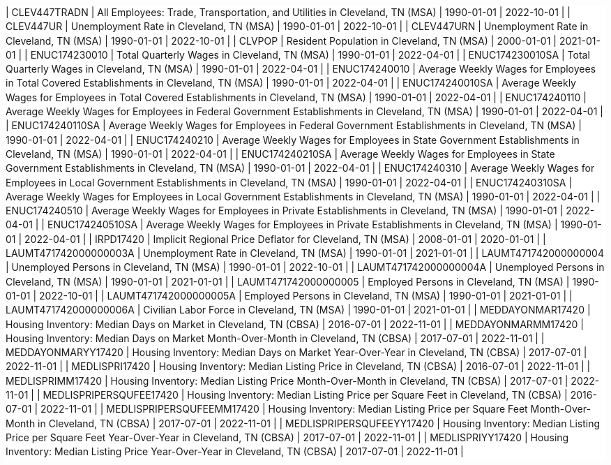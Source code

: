 | CLEV447TRADN              | All Employees: Trade, Transportation, and Utilities in Cleveland, TN (MSA)                                     | 1990-01-01          | 2022-10-01        |
| CLEV447UR                 | Unemployment Rate in Cleveland, TN (MSA)                                                                       | 1990-01-01          | 2022-10-01        |
| CLEV447URN                | Unemployment Rate in Cleveland, TN (MSA)                                                                       | 1990-01-01          | 2022-10-01        |
| CLVPOP                    | Resident Population in Cleveland, TN (MSA)                                                                     | 2000-01-01          | 2021-01-01        |
| ENUC174230010             | Total Quarterly Wages in Cleveland, TN (MSA)                                                                   | 1990-01-01          | 2022-04-01        |
| ENUC174230010SA           | Total Quarterly Wages in Cleveland, TN (MSA)                                                                   | 1990-01-01          | 2022-04-01        |
| ENUC174240010             | Average Weekly Wages for Employees in Total Covered Establishments in Cleveland, TN (MSA)                      | 1990-01-01          | 2022-04-01        |
| ENUC174240010SA           | Average Weekly Wages for Employees in Total Covered Establishments in Cleveland, TN (MSA)                      | 1990-01-01          | 2022-04-01        |
| ENUC174240110             | Average Weekly Wages for Employees in Federal Government Establishments in Cleveland, TN (MSA)                 | 1990-01-01          | 2022-04-01        |
| ENUC174240110SA           | Average Weekly Wages for Employees in Federal Government Establishments in Cleveland, TN (MSA)                 | 1990-01-01          | 2022-04-01        |
| ENUC174240210             | Average Weekly Wages for Employees in State Government Establishments in Cleveland, TN (MSA)                   | 1990-01-01          | 2022-04-01        |
| ENUC174240210SA           | Average Weekly Wages for Employees in State Government Establishments in Cleveland, TN (MSA)                   | 1990-01-01          | 2022-04-01        |
| ENUC174240310             | Average Weekly Wages for Employees in Local Government Establishments in Cleveland, TN (MSA)                   | 1990-01-01          | 2022-04-01        |
| ENUC174240310SA           | Average Weekly Wages for Employees in Local Government Establishments in Cleveland, TN (MSA)                   | 1990-01-01          | 2022-04-01        |
| ENUC174240510             | Average Weekly Wages for Employees in Private Establishments in Cleveland, TN (MSA)                            | 1990-01-01          | 2022-04-01        |
| ENUC174240510SA           | Average Weekly Wages for Employees in Private Establishments in Cleveland, TN (MSA)                            | 1990-01-01          | 2022-04-01        |
| IRPD17420                 | Implicit Regional Price Deflator for Cleveland, TN (MSA)                                                       | 2008-01-01          | 2020-01-01        |
| LAUMT471742000000003A     | Unemployment Rate in Cleveland, TN (MSA)                                                                       | 1990-01-01          | 2021-01-01        |
| LAUMT471742000000004      | Unemployed Persons in Cleveland, TN (MSA)                                                                      | 1990-01-01          | 2022-10-01        |
| LAUMT471742000000004A     | Unemployed Persons in Cleveland, TN (MSA)                                                                      | 1990-01-01          | 2021-01-01        |
| LAUMT471742000000005      | Employed Persons in Cleveland, TN (MSA)                                                                        | 1990-01-01          | 2022-10-01        |
| LAUMT471742000000005A     | Employed Persons in Cleveland, TN (MSA)                                                                        | 1990-01-01          | 2021-01-01        |
| LAUMT471742000000006A     | Civilian Labor Force in Cleveland, TN (MSA)                                                                    | 1990-01-01          | 2021-01-01        |
| MEDDAYONMAR17420          | Housing Inventory: Median Days on Market in Cleveland, TN (CBSA)                                               | 2016-07-01          | 2022-11-01        |
| MEDDAYONMARMM17420        | Housing Inventory: Median Days on Market Month-Over-Month in Cleveland, TN (CBSA)                              | 2017-07-01          | 2022-11-01        |
| MEDDAYONMARYY17420        | Housing Inventory: Median Days on Market Year-Over-Year in Cleveland, TN (CBSA)                                | 2017-07-01          | 2022-11-01        |
| MEDLISPRI17420            | Housing Inventory: Median Listing Price in Cleveland, TN (CBSA)                                                | 2016-07-01          | 2022-11-01        |
| MEDLISPRIMM17420          | Housing Inventory: Median Listing Price Month-Over-Month in Cleveland, TN (CBSA)                               | 2017-07-01          | 2022-11-01        |
| MEDLISPRIPERSQUFEE17420   | Housing Inventory: Median Listing Price per Square Feet in Cleveland, TN (CBSA)                                | 2016-07-01          | 2022-11-01        |
| MEDLISPRIPERSQUFEEMM17420 | Housing Inventory: Median Listing Price per Square Feet Month-Over-Month in Cleveland, TN (CBSA)               | 2017-07-01          | 2022-11-01        |
| MEDLISPRIPERSQUFEEYY17420 | Housing Inventory: Median Listing Price per Square Feet Year-Over-Year in Cleveland, TN (CBSA)                 | 2017-07-01          | 2022-11-01        |
| MEDLISPRIYY17420          | Housing Inventory: Median Listing Price Year-Over-Year in Cleveland, TN (CBSA)                                 | 2017-07-01          | 2022-11-01        |